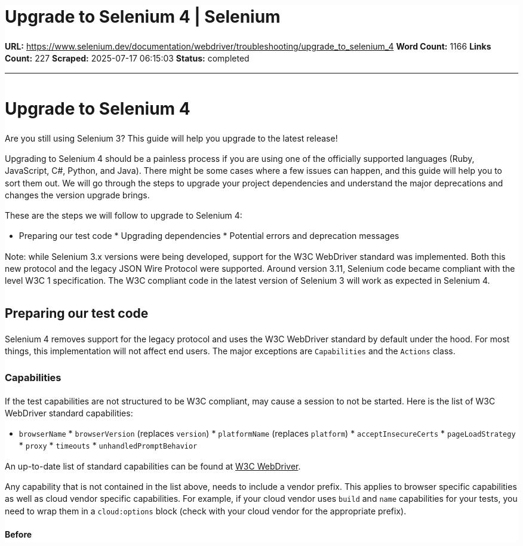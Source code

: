 # Upgrade to Selenium 4 | Selenium

**URL:** https://www.selenium.dev/documentation/webdriver/troubleshooting/upgrade_to_selenium_4
**Word Count:** 1166
**Links Count:** 227
**Scraped:** 2025-07-17 06:15:03
**Status:** completed

---

# Upgrade to Selenium 4

Are you still using Selenium 3? This guide will help you upgrade to the latest release\!

Upgrading to Selenium 4 should be a painless process if you are using one of the officially supported languages \(Ruby, JavaScript, C\#, Python, and Java\). There might be some cases where a few issues can happen, and this guide will help you to sort them out. We will go through the steps to upgrade your project dependencies and understand the major deprecations and changes the version upgrade brings.

These are the steps we will follow to upgrade to Selenium 4:

  * Preparing our test code   * Upgrading dependencies   * Potential errors and deprecation messages

Note: while Selenium 3.x versions were being developed, support for the W3C WebDriver standard was implemented. Both this new protocol and the legacy JSON Wire Protocol were supported. Around version 3.11, Selenium code became compliant with the level W3C 1 specification. The W3C compliant code in the latest version of Selenium 3 will work as expected in Selenium 4.

## Preparing our test code

Selenium 4 removes support for the legacy protocol and uses the W3C WebDriver standard by default under the hood. For most things, this implementation will not affect end users. The major exceptions are `Capabilities` and the `Actions` class.

### Capabilities

If the test capabilities are not structured to be W3C compliant, may cause a session to not be started. Here is the list of W3C WebDriver standard capabilities:

  * `browserName`   * `browserVersion` \(replaces `version`\)   * `platformName` \(replaces `platform`\)   * `acceptInsecureCerts`   * `pageLoadStrategy`   * `proxy`   * `timeouts`   * `unhandledPromptBehavior`

An up-to-date list of standard capabilities can be found at [W3C WebDriver](https://www.w3.org/TR/webdriver1/#capabilities).

Any capability that is not contained in the list above, needs to include a vendor prefix. This applies to browser specific capabilities as well as cloud vendor specific capabilities. For example, if your cloud vendor uses `build` and `name` capabilities for your tests, you need to wrap them in a `cloud:options` block \(check with your cloud vendor for the appropriate prefix\).

#### Before
